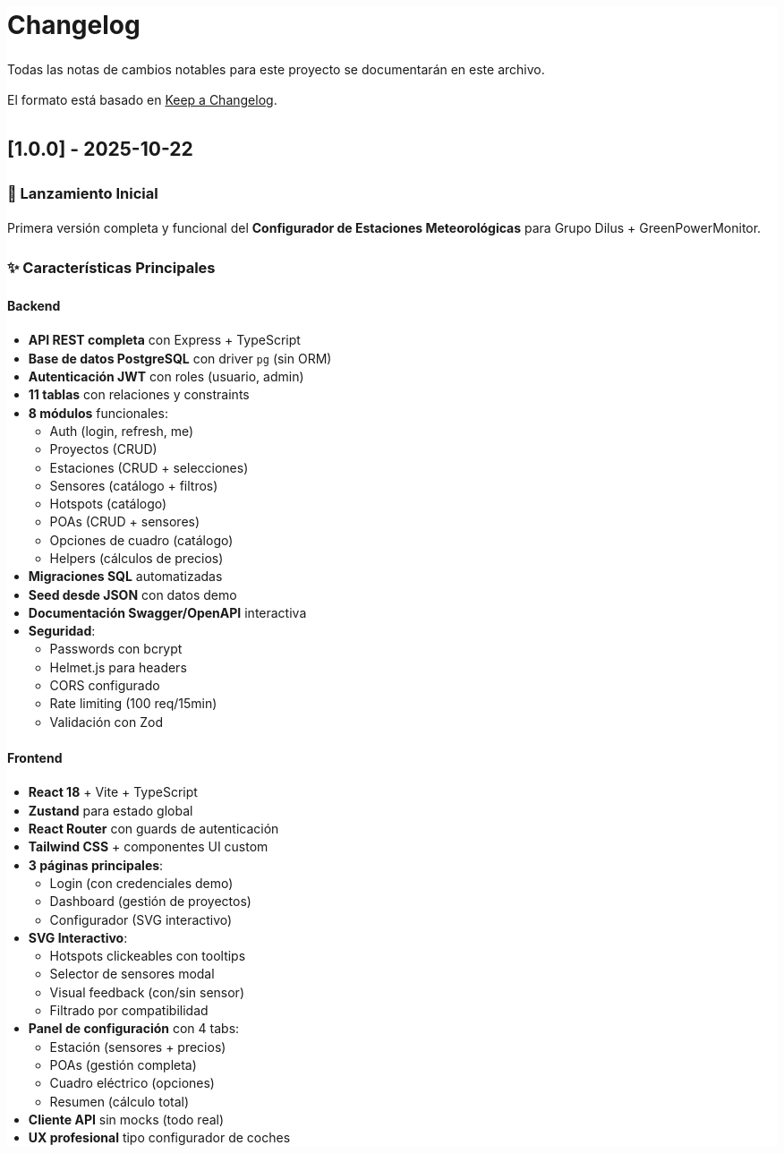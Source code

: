 # Changelog

Todas las notas de cambios notables para este proyecto se documentarán en este archivo.

El formato está basado en [Keep a Changelog](https://keepachangelog.com/en/1.0.0/).

## [1.0.0] - 2025-10-22

### 🎉 Lanzamiento Inicial

Primera versión completa y funcional del **Configurador de Estaciones Meteorológicas** para Grupo Dilus + GreenPowerMonitor.

### ✨ Características Principales

#### Backend
- **API REST completa** con Express + TypeScript
- **Base de datos PostgreSQL** con driver `pg` (sin ORM)
- **Autenticación JWT** con roles (usuario, admin)
- **11 tablas** con relaciones y constraints
- **8 módulos** funcionales:
  - Auth (login, refresh, me)
  - Proyectos (CRUD)
  - Estaciones (CRUD + selecciones)
  - Sensores (catálogo + filtros)
  - Hotspots (catálogo)
  - POAs (CRUD + sensores)
  - Opciones de cuadro (catálogo)
  - Helpers (cálculos de precios)
- **Migraciones SQL** automatizadas
- **Seed desde JSON** con datos demo
- **Documentación Swagger/OpenAPI** interactiva
- **Seguridad**:
  - Passwords con bcrypt
  - Helmet.js para headers
  - CORS configurado
  - Rate limiting (100 req/15min)
  - Validación con Zod

#### Frontend
- **React 18** + Vite + TypeScript
- **Zustand** para estado global
- **React Router** con guards de autenticación
- **Tailwind CSS** + componentes UI custom
- **3 páginas principales**:
  - Login (con credenciales demo)
  - Dashboard (gestión de proyectos)
  - Configurador (SVG interactivo)
- **SVG Interactivo**:
  - Hotspots clickeables con tooltips
  - Selector de sensores modal
  - Visual feedback (con/sin sensor)
  - Filtrado por compatibilidad
- **Panel de configuración** con 4 tabs:
  - Estación (sensores + precios)
  - POAs (gestión completa)
  - Cuadro eléctrico (opciones)
  - Resumen (cálculo total)
- **Cliente API** sin mocks (todo real)
- **UX profesional** tipo configurador de coches
